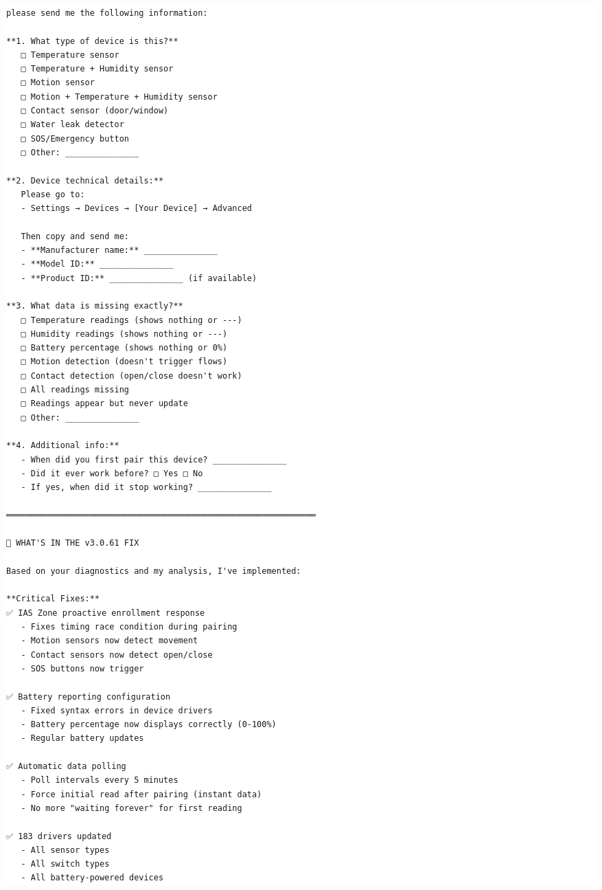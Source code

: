 ```
please send me the following information:

**1. What type of device is this?**
   □ Temperature sensor
   □ Temperature + Humidity sensor
   □ Motion sensor
   □ Motion + Temperature + Humidity sensor
   □ Contact sensor (door/window)
   □ Water leak detector
   □ SOS/Emergency button
   □ Other: _______________

**2. Device technical details:**
   Please go to:
   - Settings → Devices → [Your Device] → Advanced
   
   Then copy and send me:
   - **Manufacturer name:** _______________
   - **Model ID:** _______________
   - **Product ID:** _______________ (if available)

**3. What data is missing exactly?**
   □ Temperature readings (shows nothing or ---)
   □ Humidity readings (shows nothing or ---)
   □ Battery percentage (shows nothing or 0%)
   □ Motion detection (doesn't trigger flows)
   □ Contact detection (open/close doesn't work)
   □ All readings missing
   □ Readings appear but never update
   □ Other: _______________

**4. Additional info:**
   - When did you first pair this device? _______________
   - Did it ever work before? □ Yes □ No
   - If yes, when did it stop working? _______________

═══════════════════════════════════════════════════════════════

🔧 WHAT'S IN THE v3.0.61 FIX

Based on your diagnostics and my analysis, I've implemented:

**Critical Fixes:**
✅ IAS Zone proactive enrollment response
   - Fixes timing race condition during pairing
   - Motion sensors now detect movement
   - Contact sensors now detect open/close
   - SOS buttons now trigger

✅ Battery reporting configuration
   - Fixed syntax errors in device drivers
   - Battery percentage now displays correctly (0-100%)
   - Regular battery updates

✅ Automatic data polling
   - Poll intervals every 5 minutes
   - Force initial read after pairing (instant data)
   - No more "waiting forever" for first reading

✅ 183 drivers updated
   - All sensor types
   - All switch types
   - All battery-powered devices
```